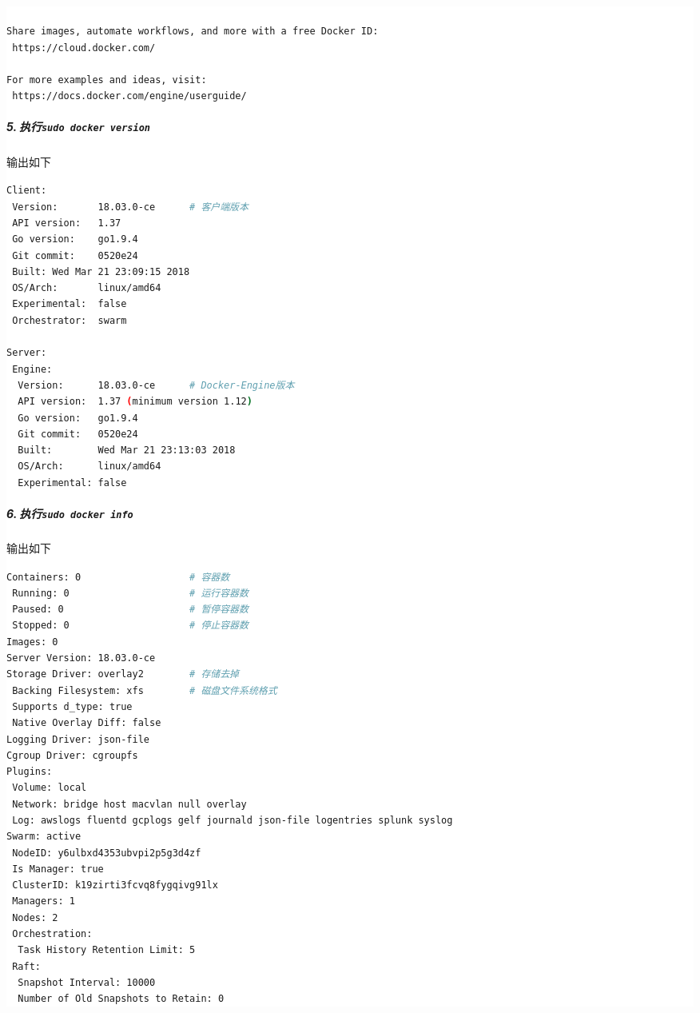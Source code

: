 ```

Share images, automate workflows, and more with a free Docker ID:
 https://cloud.docker.com/

For more examples and ideas, visit:
 https://docs.docker.com/engine/userguide/
```

##### 5. 执行`sudo docker version`

输出如下

```bash
Client:
 Version:       18.03.0-ce      # 客户端版本
 API version:   1.37
 Go version:    go1.9.4
 Git commit:    0520e24
 Built: Wed Mar 21 23:09:15 2018
 OS/Arch:       linux/amd64
 Experimental:  false
 Orchestrator:  swarm

Server:
 Engine:
  Version:      18.03.0-ce      # Docker-Engine版本
  API version:  1.37 (minimum version 1.12)
  Go version:   go1.9.4
  Git commit:   0520e24
  Built:        Wed Mar 21 23:13:03 2018
  OS/Arch:      linux/amd64
  Experimental: false
```

##### 6. 执行`sudo docker info`

输出如下

```bash
Containers: 0                   # 容器数
 Running: 0                     # 运行容器数
 Paused: 0                      # 暂停容器数
 Stopped: 0                     # 停止容器数
Images: 0
Server Version: 18.03.0-ce
Storage Driver: overlay2        # 存储去掉
 Backing Filesystem: xfs        # 磁盘文件系统格式
 Supports d_type: true
 Native Overlay Diff: false
Logging Driver: json-file
Cgroup Driver: cgroupfs
Plugins:
 Volume: local
 Network: bridge host macvlan null overlay
 Log: awslogs fluentd gcplogs gelf journald json-file logentries splunk syslog
Swarm: active
 NodeID: y6ulbxd4353ubvpi2p5g3d4zf
 Is Manager: true
 ClusterID: k19zirti3fcvq8fygqivg91lx
 Managers: 1
 Nodes: 2
 Orchestration:
  Task History Retention Limit: 5
 Raft:
  Snapshot Interval: 10000
  Number of Old Snapshots to Retain: 0
```